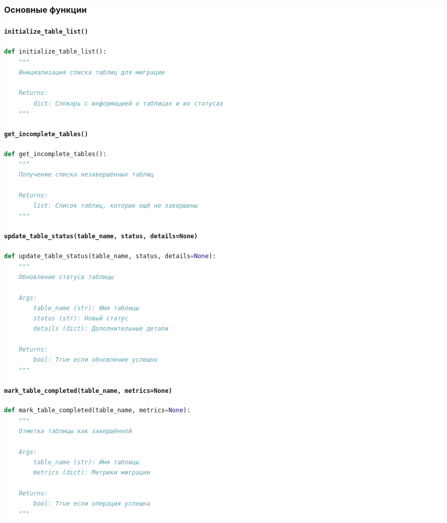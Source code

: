 ### Основные функции

#### `initialize_table_list()`
```python
def initialize_table_list():
    """
    Инициализация списка таблиц для миграции
    
    Returns:
        dict: Словарь с информацией о таблицах и их статусах
    """
```

#### `get_incomplete_tables()`
```python
def get_incomplete_tables():
    """
    Получение списка незавершённых таблиц
    
    Returns:
        list: Список таблиц, которые ещё не завершены
    """
```

#### `update_table_status(table_name, status, details=None)`
```python
def update_table_status(table_name, status, details=None):
    """
    Обновление статуса таблицы
    
    Args:
        table_name (str): Имя таблицы
        status (str): Новый статус
        details (dict): Дополнительные детали
    
    Returns:
        bool: True если обновление успешно
    """
```

#### `mark_table_completed(table_name, metrics=None)`
```python
def mark_table_completed(table_name, metrics=None):
    """
    Отметка таблицы как завершённой
    
    Args:
        table_name (str): Имя таблицы
        metrics (dict): Метрики миграции
    
    Returns:
        bool: True если операция успешна
    """
```
